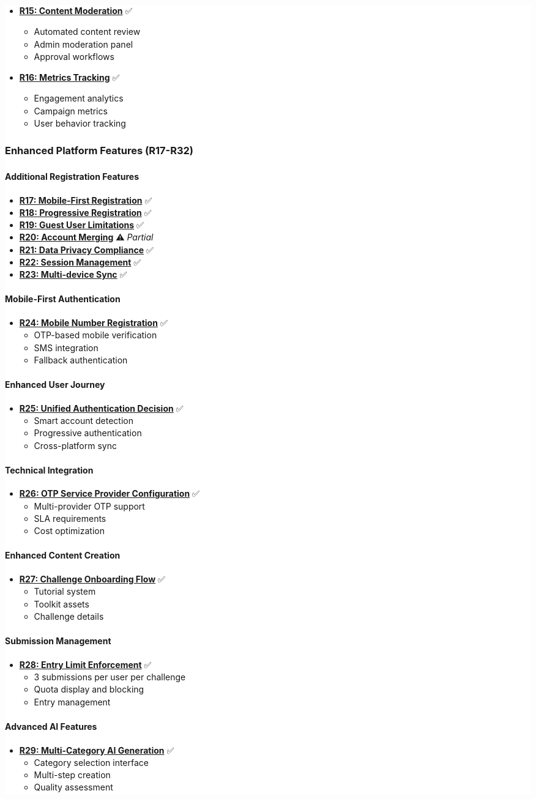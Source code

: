 - **[R15: Content Moderation](./R15_IMPLEMENTATION_COMPLETE.md)** ✅
  - Automated content review
  - Admin moderation panel
  - Approval workflows

- **[R16: Metrics Tracking](./R16_IMPLEMENTATION_COMPLETE.md)** ✅
  - Engagement analytics
  - Campaign metrics
  - User behavior tracking

### Enhanced Platform Features (R17-R32)

#### Additional Registration Features
- **[R17: Mobile-First Registration](./R17_IMPLEMENTATION_COMPLETE.md)** ✅
- **[R18: Progressive Registration](./R18_IMPLEMENTATION_COMPLETE.md)** ✅
- **[R19: Guest User Limitations](./R19_IMPLEMENTATION_COMPLETE.md)** ✅
- **[R20: Account Merging](./R20_IMPLEMENTATION_COMPLETE.md)** ⚠️ *Partial*
- **[R21: Data Privacy Compliance](./R21_IMPLEMENTATION_COMPLETE.md)** ✅
- **[R22: Session Management](./R22_IMPLEMENTATION_COMPLETE.md)** ✅
- **[R23: Multi-device Sync](./R23_IMPLEMENTATION_COMPLETE.md)** ✅

#### Mobile-First Authentication
- **[R24: Mobile Number Registration](./R24_IMPLEMENTATION_COMPLETE.md)** ✅
  - OTP-based mobile verification
  - SMS integration
  - Fallback authentication

#### Enhanced User Journey
- **[R25: Unified Authentication Decision](./R25_IMPLEMENTATION_COMPLETE.md)** ✅
  - Smart account detection
  - Progressive authentication
  - Cross-platform sync

#### Technical Integration
- **[R26: OTP Service Provider Configuration](./R26_IMPLEMENTATION_COMPLETE.md)** ✅
  - Multi-provider OTP support
  - SLA requirements
  - Cost optimization

#### Enhanced Content Creation
- **[R27: Challenge Onboarding Flow](./R27_IMPLEMENTATION_COMPLETE.md)** ✅
  - Tutorial system
  - Toolkit assets
  - Challenge details

#### Submission Management
- **[R28: Entry Limit Enforcement](./R28_IMPLEMENTATION_COMPLETE.md)** ✅
  - 3 submissions per user per challenge
  - Quota display and blocking
  - Entry management

#### Advanced AI Features
- **[R29: Multi-Category AI Generation](./R29_IMPLEMENTATION_COMPLETE.md)** ✅
  - Category selection interface
  - Multi-step creation
  - Quality assessment
